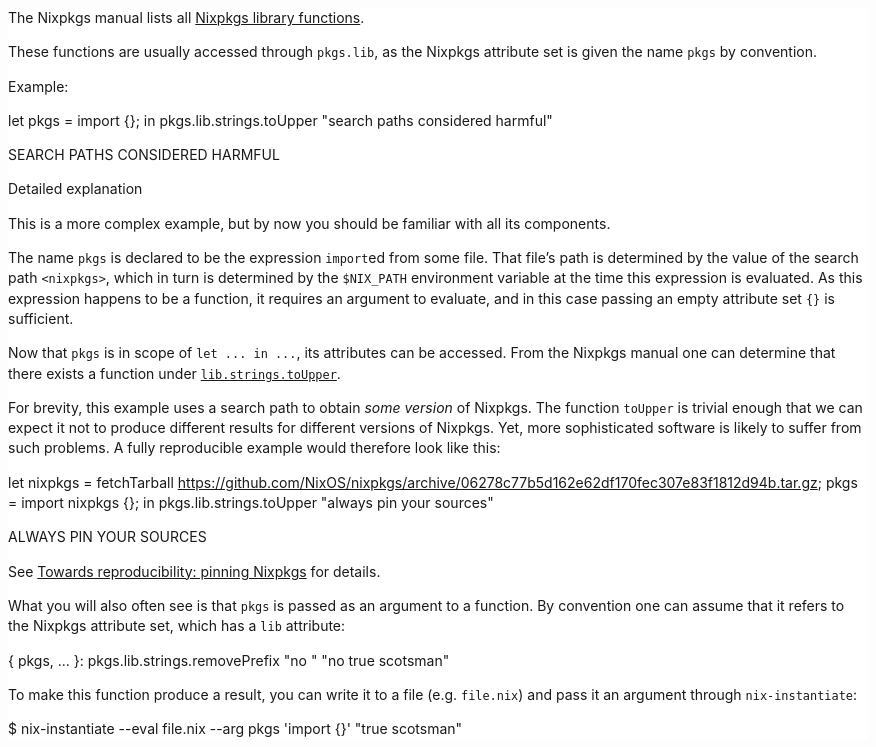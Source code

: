 The Nixpkgs manual lists all [Nixpkgs library functions](https://nixos.org/manual/nixpkgs/stable/#sec-functions-library).

These functions are usually accessed through `pkgs.lib`, as the Nixpkgs attribute set is given the name `pkgs` by convention.

Example:

let
  pkgs = import <nixpkgs> {};
in
pkgs.lib.strings.toUpper "search paths considered harmful"

SEARCH PATHS CONSIDERED HARMFUL

Detailed explanation

This is a more complex example, but by now you should be familiar with all its components.

The name `pkgs` is declared to be the expression `import`ed from some file. That file’s path is determined by the value of the search path `<nixpkgs>`, which in turn is determined by the `$NIX_PATH` environment variable at the time this expression is evaluated. As this expression happens to be a function, it requires an argument to evaluate, and in this case passing an empty attribute set `{}` is sufficient.

Now that `pkgs` is in scope of `let ... in ...`, its attributes can be accessed. From the Nixpkgs manual one can determine that there exists a function under [`lib.strings.toUpper`](https://nixos.org/manual/nixpkgs/stable/#function-library-lib.strings.toUpper).

For brevity, this example uses a search path to obtain _some version_ of Nixpkgs. The function `toUpper` is trivial enough that we can expect it not to produce different results for different versions of Nixpkgs. Yet, more sophisticated software is likely to suffer from such problems. A fully reproducible example would therefore look like this:

let
  nixpkgs = fetchTarball https://github.com/NixOS/nixpkgs/archive/06278c77b5d162e62df170fec307e83f1812d94b.tar.gz;
  pkgs = import nixpkgs {};
in
pkgs.lib.strings.toUpper "always pin your sources"

ALWAYS PIN YOUR SOURCES

See [Towards reproducibility: pinning Nixpkgs](towards-reproducibility-pinning-nixpkgs.html#pinning-nixpkgs) for details.

What you will also often see is that `pkgs` is passed as an argument to a function. By convention one can assume that it refers to the Nixpkgs attribute set, which has a `lib` attribute:

{ pkgs, ... }:
pkgs.lib.strings.removePrefix "no " "no true scotsman"

<LAMBDA>

To make this function produce a result, you can write it to a file (e.g. `file.nix`) and pass it an argument through `nix-instantiate`:

$ nix-instantiate --eval file.nix --arg pkgs 'import <nixpkgs> {}'
"true scotsman"
